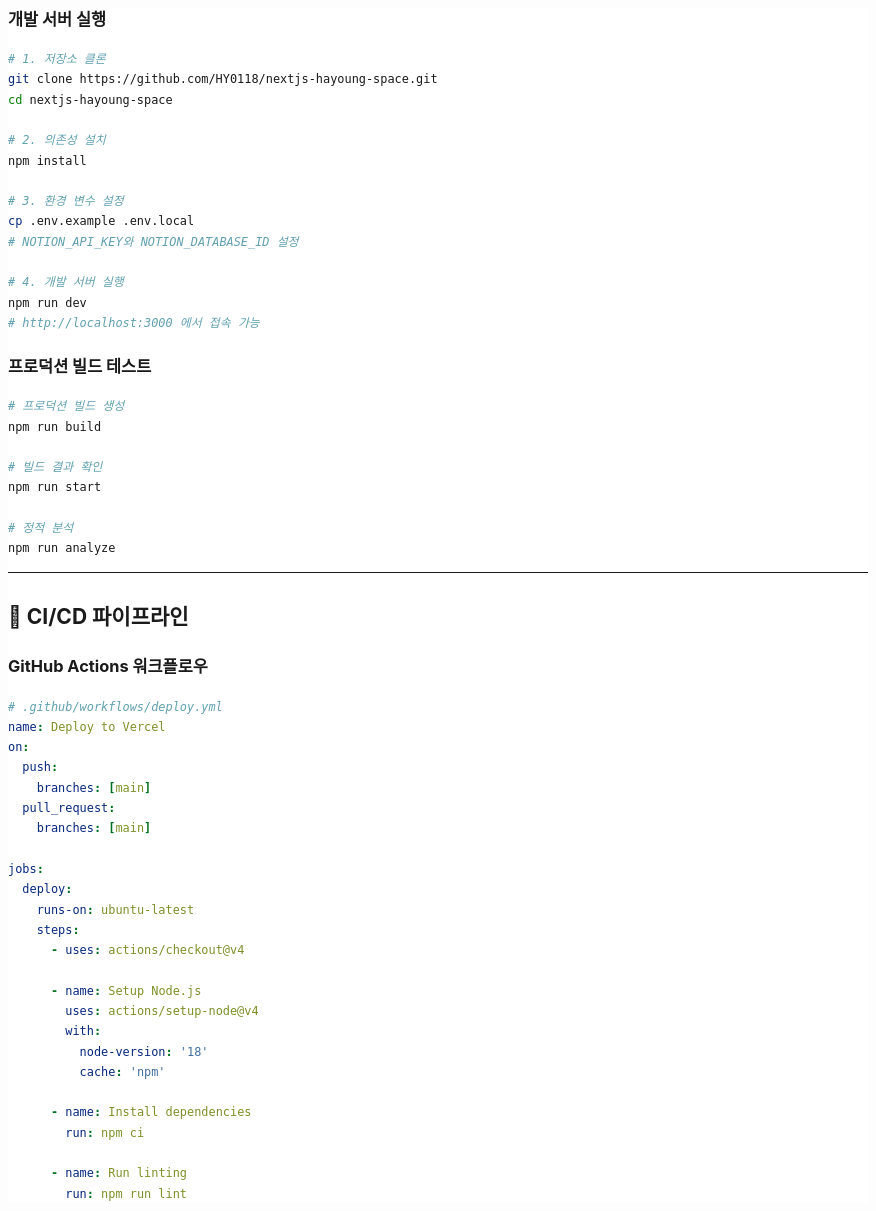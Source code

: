 ### **개발 서버 실행**

```bash
# 1. 저장소 클론
git clone https://github.com/HY0118/nextjs-hayoung-space.git
cd nextjs-hayoung-space

# 2. 의존성 설치
npm install

# 3. 환경 변수 설정
cp .env.example .env.local
# NOTION_API_KEY와 NOTION_DATABASE_ID 설정

# 4. 개발 서버 실행
npm run dev
# http://localhost:3000 에서 접속 가능
```

### **프로덕션 빌드 테스트**

```bash
# 프로덕션 빌드 생성
npm run build

# 빌드 결과 확인
npm run start

# 정적 분석
npm run analyze
```

---

## 🔄 **CI/CD 파이프라인**

### **GitHub Actions 워크플로우**

```yaml
# .github/workflows/deploy.yml
name: Deploy to Vercel
on:
  push:
    branches: [main]
  pull_request:
    branches: [main]

jobs:
  deploy:
    runs-on: ubuntu-latest
    steps:
      - uses: actions/checkout@v4
      
      - name: Setup Node.js
        uses: actions/setup-node@v4
        with:
          node-version: '18'
          cache: 'npm'
      
      - name: Install dependencies
        run: npm ci
      
      - name: Run linting
        run: npm run lint
```